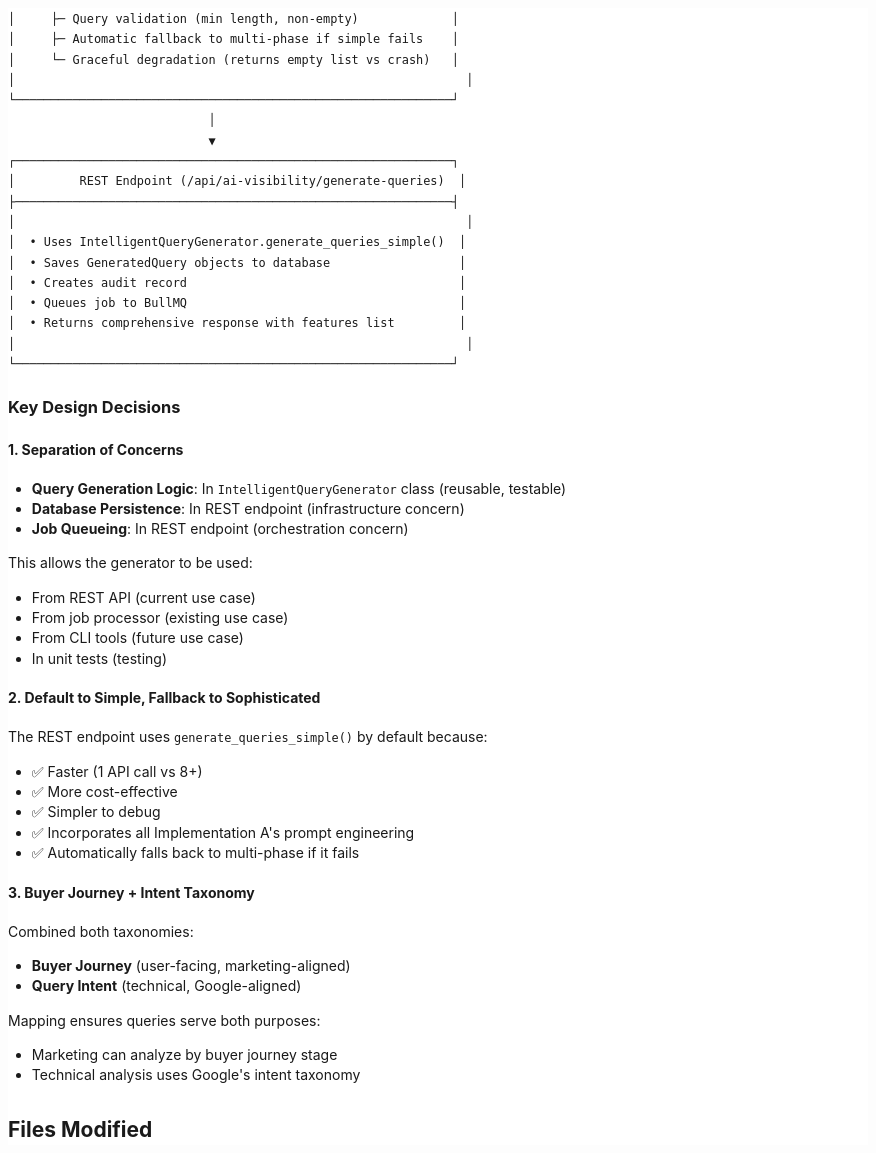 ```
│     ├─ Query validation (min length, non-empty)             │
│     ├─ Automatic fallback to multi-phase if simple fails    │
│     └─ Graceful degradation (returns empty list vs crash)   │
│                                                               │
└─────────────────────────────────────────────────────────────┘
                            │
                            ▼
┌─────────────────────────────────────────────────────────────┐
│         REST Endpoint (/api/ai-visibility/generate-queries)  │
├─────────────────────────────────────────────────────────────┤
│                                                               │
│  • Uses IntelligentQueryGenerator.generate_queries_simple()  │
│  • Saves GeneratedQuery objects to database                  │
│  • Creates audit record                                      │
│  • Queues job to BullMQ                                      │
│  • Returns comprehensive response with features list         │
│                                                               │
└─────────────────────────────────────────────────────────────┘
```

### Key Design Decisions

#### 1. **Separation of Concerns**
- **Query Generation Logic**: In `IntelligentQueryGenerator` class (reusable, testable)
- **Database Persistence**: In REST endpoint (infrastructure concern)
- **Job Queueing**: In REST endpoint (orchestration concern)

This allows the generator to be used:
- From REST API (current use case)
- From job processor (existing use case)
- From CLI tools (future use case)
- In unit tests (testing)

#### 2. **Default to Simple, Fallback to Sophisticated**
The REST endpoint uses `generate_queries_simple()` by default because:
- ✅ Faster (1 API call vs 8+)
- ✅ More cost-effective
- ✅ Simpler to debug
- ✅ Incorporates all Implementation A's prompt engineering
- ✅ Automatically falls back to multi-phase if it fails

#### 3. **Buyer Journey + Intent Taxonomy**
Combined both taxonomies:
- **Buyer Journey** (user-facing, marketing-aligned)
- **Query Intent** (technical, Google-aligned)

Mapping ensures queries serve both purposes:
- Marketing can analyze by buyer journey stage
- Technical analysis uses Google's intent taxonomy

## Files Modified
